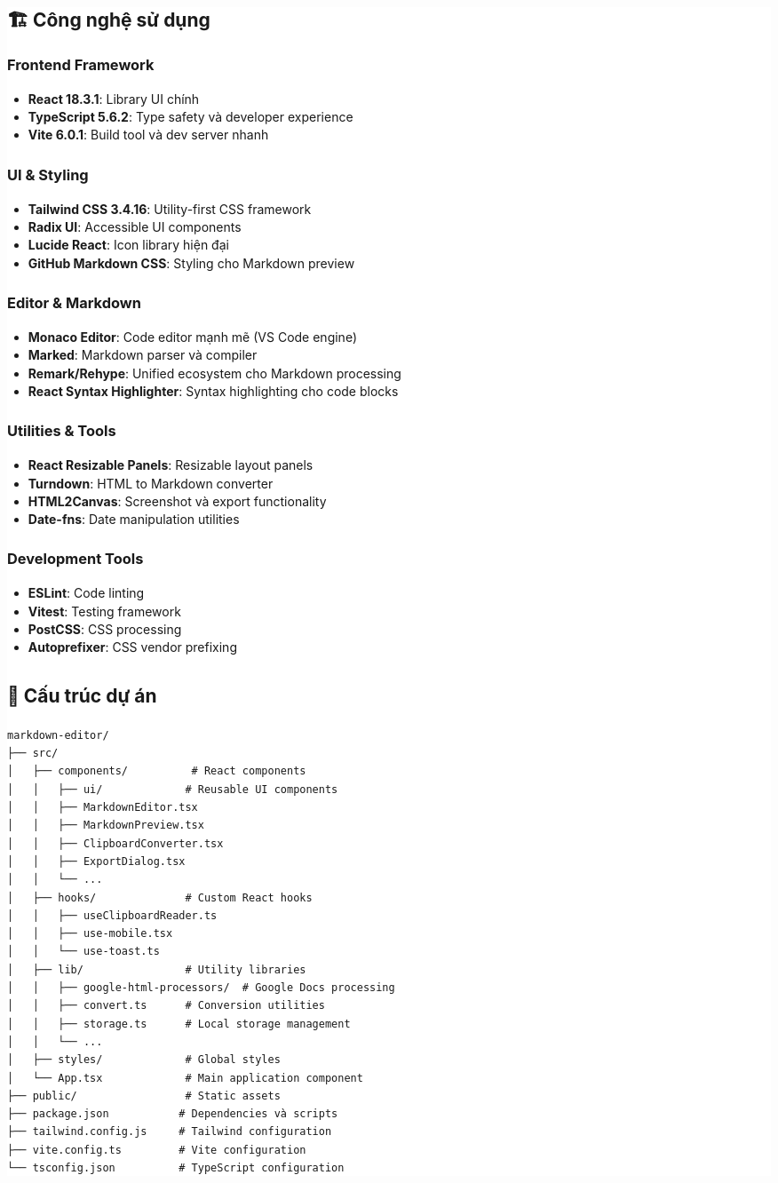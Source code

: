## 🏗️ Công nghệ sử dụng

### **Frontend Framework**
- **React 18.3.1**: Library UI chính
- **TypeScript 5.6.2**: Type safety và developer experience
- **Vite 6.0.1**: Build tool và dev server nhanh

### **UI & Styling**
- **Tailwind CSS 3.4.16**: Utility-first CSS framework
- **Radix UI**: Accessible UI components
- **Lucide React**: Icon library hiện đại
- **GitHub Markdown CSS**: Styling cho Markdown preview

### **Editor & Markdown**
- **Monaco Editor**: Code editor mạnh mẽ (VS Code engine)
- **Marked**: Markdown parser và compiler
- **Remark/Rehype**: Unified ecosystem cho Markdown processing
- **React Syntax Highlighter**: Syntax highlighting cho code blocks

### **Utilities & Tools**
- **React Resizable Panels**: Resizable layout panels
- **Turndown**: HTML to Markdown converter
- **HTML2Canvas**: Screenshot và export functionality
- **Date-fns**: Date manipulation utilities

### **Development Tools**
- **ESLint**: Code linting
- **Vitest**: Testing framework
- **PostCSS**: CSS processing
- **Autoprefixer**: CSS vendor prefixing

## 📁 Cấu trúc dự án

```
markdown-editor/
├── src/
│   ├── components/          # React components
│   │   ├── ui/             # Reusable UI components
│   │   ├── MarkdownEditor.tsx
│   │   ├── MarkdownPreview.tsx
│   │   ├── ClipboardConverter.tsx
│   │   ├── ExportDialog.tsx
│   │   └── ...
│   ├── hooks/              # Custom React hooks
│   │   ├── useClipboardReader.ts
│   │   ├── use-mobile.tsx
│   │   └── use-toast.ts
│   ├── lib/                # Utility libraries
│   │   ├── google-html-processors/  # Google Docs processing
│   │   ├── convert.ts      # Conversion utilities
│   │   ├── storage.ts      # Local storage management
│   │   └── ...
│   ├── styles/             # Global styles
│   └── App.tsx             # Main application component
├── public/                 # Static assets
├── package.json           # Dependencies và scripts
├── tailwind.config.js     # Tailwind configuration
├── vite.config.ts         # Vite configuration
└── tsconfig.json          # TypeScript configuration
```
